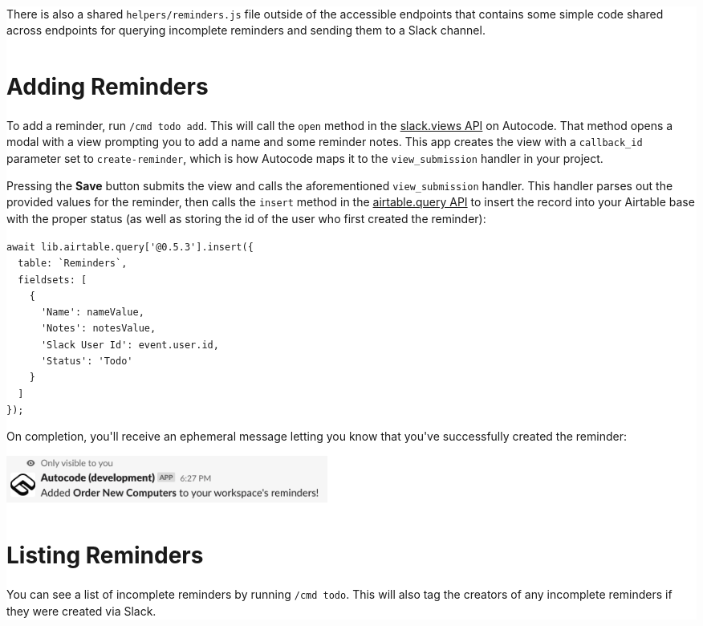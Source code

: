 There is also a shared `helpers/reminders.js` file outside of the accessible
endpoints that contains some simple code shared across endpoints for querying
incomplete reminders and sending them to a Slack channel.

# Adding Reminders

To add a reminder, run `/cmd todo add`. This will call the `open` method in the
[slack.views API](https://autocode.com/lib/slack/views/#open) on Autocode. That
method opens a modal with a view prompting you to add a name and some reminder 
notes. This app creates the view with a `callback_id` parameter set to
`create-reminder`, which is how Autocode maps it to the `view_submission` 
handler in your project.

Pressing the **Save** button submits the view and calls the aforementioned
`view_submission` handler. This handler parses out the provided values for the
reminder, then calls the `insert` method in the 
[airtable.query API](https://autocode.com/lib/airtable/query/#insert) to insert
the record into your Airtable base with the proper status (as well as storing
the id of the user who first created the reminder):

```
await lib.airtable.query['@0.5.3'].insert({
  table: `Reminders`,
  fieldsets: [
    {
      'Name': nameValue,
      'Notes': notesValue,
      'Slack User Id': event.user.id,
      'Status': 'Todo'
    }
  ]
});
```

On completion, you'll receive an ephemeral message letting you know that you've
successfully created the reminder:

<img src="./readme/confirmation-message.png" alt="Confirmation your Slack reminder has been created" width="400">

# Listing Reminders

You can see a list of incomplete reminders by running `/cmd todo`.
This will also tag the creators of any incomplete reminders if they were created
via Slack.
